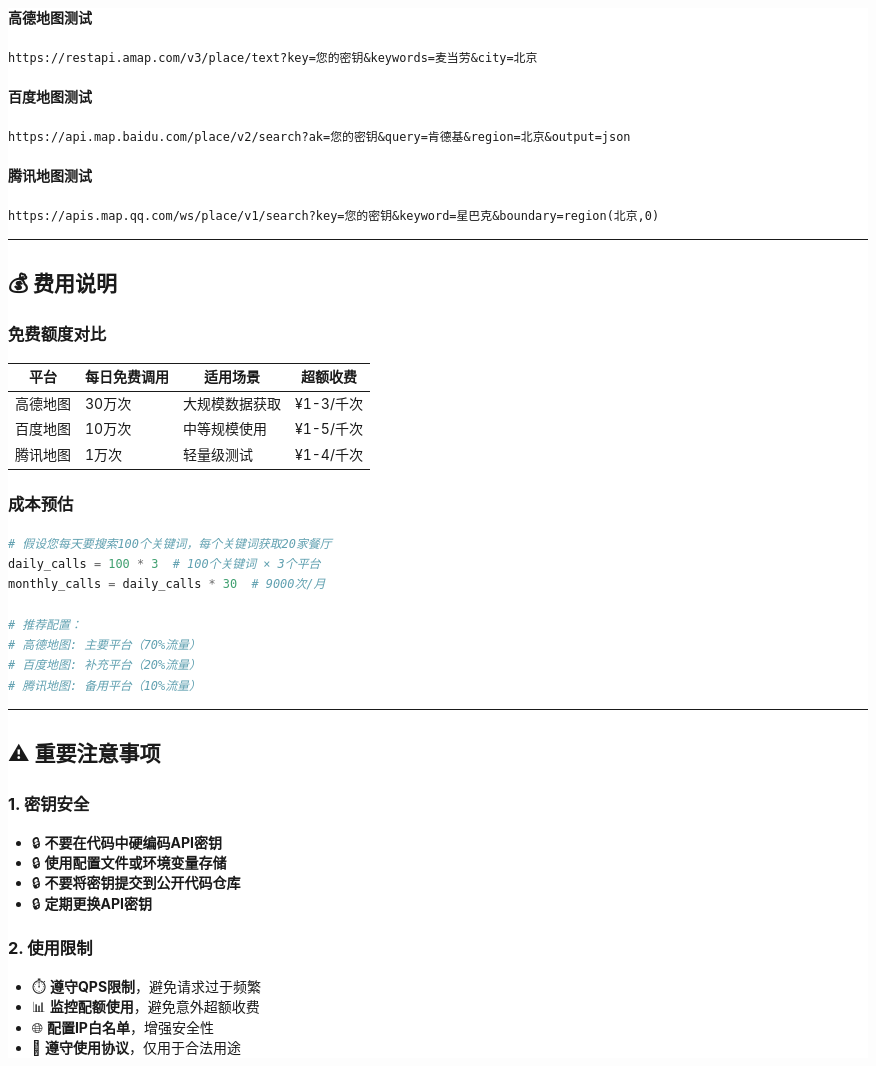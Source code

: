 #### 高德地图测试
```
https://restapi.amap.com/v3/place/text?key=您的密钥&keywords=麦当劳&city=北京
```

#### 百度地图测试
```
https://api.map.baidu.com/place/v2/search?ak=您的密钥&query=肯德基&region=北京&output=json
```

#### 腾讯地图测试
```
https://apis.map.qq.com/ws/place/v1/search?key=您的密钥&keyword=星巴克&boundary=region(北京,0)
```

---

## 💰 费用说明

### 免费额度对比
| 平台 | 每日免费调用 | 适用场景 | 超额收费 |
|------|-------------|----------|----------|
| 高德地图 | 30万次 | 大规模数据获取 | ¥1-3/千次 |
| 百度地图 | 10万次 | 中等规模使用 | ¥1-5/千次 |
| 腾讯地图 | 1万次 | 轻量级测试 | ¥1-4/千次 |

### 成本预估
```python
# 假设您每天要搜索100个关键词，每个关键词获取20家餐厅
daily_calls = 100 * 3  # 100个关键词 × 3个平台
monthly_calls = daily_calls * 30  # 9000次/月

# 推荐配置：
# 高德地图: 主要平台（70%流量）
# 百度地图: 补充平台（20%流量）
# 腾讯地图: 备用平台（10%流量）
```

---

## ⚠️ 重要注意事项

### 1. 密钥安全
- 🔒 **不要在代码中硬编码API密钥**
- 🔒 **使用配置文件或环境变量存储**
- 🔒 **不要将密钥提交到公开代码仓库**
- 🔒 **定期更换API密钥**

### 2. 使用限制
- ⏱️ **遵守QPS限制**，避免请求过于频繁
- 📊 **监控配额使用**，避免意外超额收费
- 🌐 **配置IP白名单**，增强安全性
- 📝 **遵守使用协议**，仅用于合法用途
